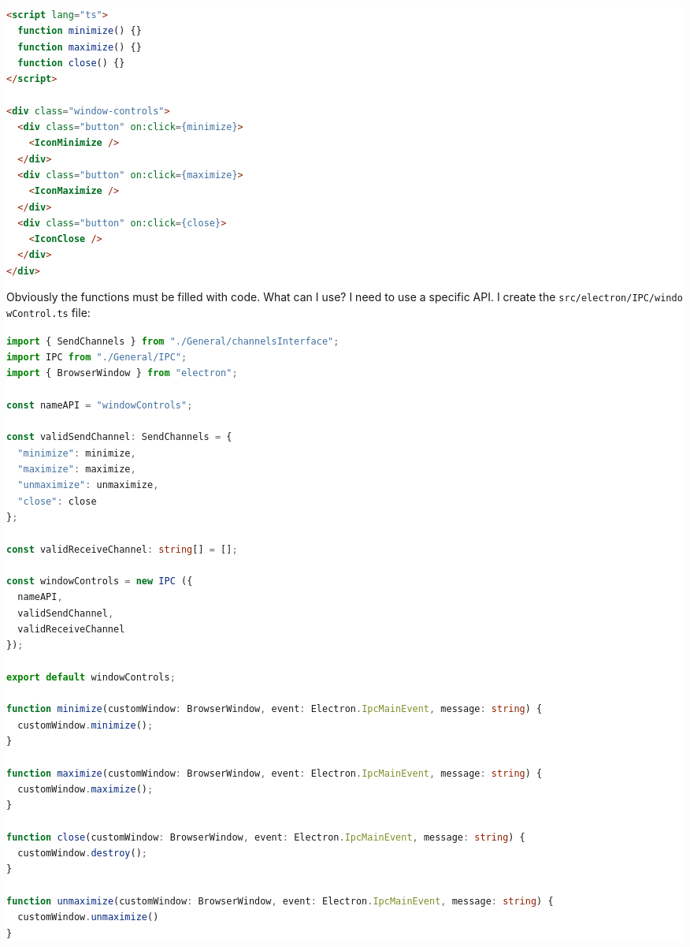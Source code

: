 ```html
<script lang="ts">
  function minimize() {}
  function maximize() {}
  function close() {}
</script>

<div class="window-controls">
  <div class="button" on:click={minimize}>
    <IconMinimize />
  </div>
  <div class="button" on:click={maximize}>
    <IconMaximize />
  </div>
  <div class="button" on:click={close}>
    <IconClose />
  </div>
</div>
```

Obviously the functions must be filled with code. What can I use? I need to use a specific API. I create the `src/electron/IPC/windowControl.ts` file:

```ts
import { SendChannels } from "./General/channelsInterface";
import IPC from "./General/IPC";
import { BrowserWindow } from "electron";

const nameAPI = "windowControls";

const validSendChannel: SendChannels = {
  "minimize": minimize,
  "maximize": maximize,
  "unmaximize": unmaximize,
  "close": close
};

const validReceiveChannel: string[] = [];

const windowControls = new IPC ({
  nameAPI,
  validSendChannel,
  validReceiveChannel
});

export default windowControls;

function minimize(customWindow: BrowserWindow, event: Electron.IpcMainEvent, message: string) {
  customWindow.minimize();
}

function maximize(customWindow: BrowserWindow, event: Electron.IpcMainEvent, message: string) {
  customWindow.maximize();
}

function close(customWindow: BrowserWindow, event: Electron.IpcMainEvent, message: string) {
  customWindow.destroy();
}

function unmaximize(customWindow: BrowserWindow, event: Electron.IpcMainEvent, message: string) {
  customWindow.unmaximize()
}
```
